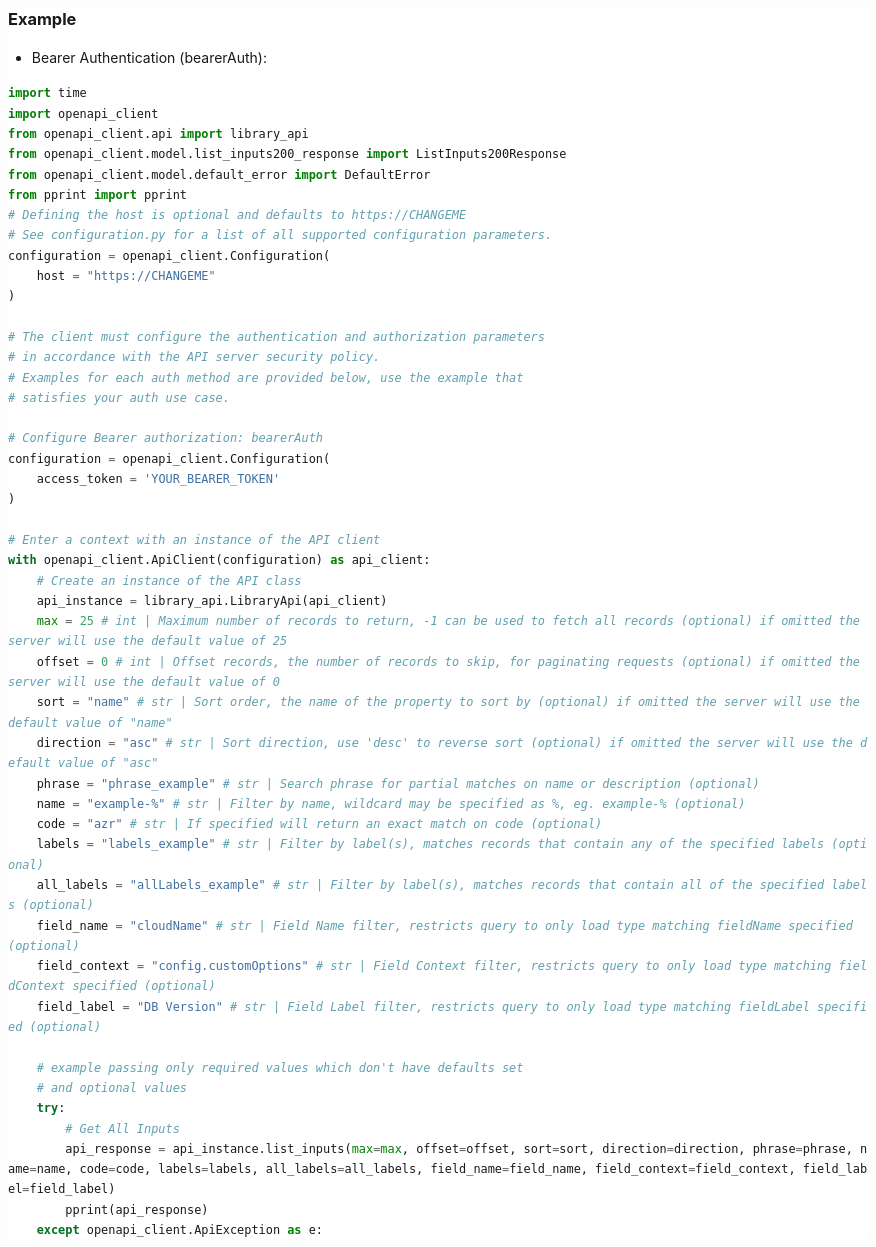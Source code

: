 ### Example

* Bearer Authentication (bearerAuth):

```python
import time
import openapi_client
from openapi_client.api import library_api
from openapi_client.model.list_inputs200_response import ListInputs200Response
from openapi_client.model.default_error import DefaultError
from pprint import pprint
# Defining the host is optional and defaults to https://CHANGEME
# See configuration.py for a list of all supported configuration parameters.
configuration = openapi_client.Configuration(
    host = "https://CHANGEME"
)

# The client must configure the authentication and authorization parameters
# in accordance with the API server security policy.
# Examples for each auth method are provided below, use the example that
# satisfies your auth use case.

# Configure Bearer authorization: bearerAuth
configuration = openapi_client.Configuration(
    access_token = 'YOUR_BEARER_TOKEN'
)

# Enter a context with an instance of the API client
with openapi_client.ApiClient(configuration) as api_client:
    # Create an instance of the API class
    api_instance = library_api.LibraryApi(api_client)
    max = 25 # int | Maximum number of records to return, -1 can be used to fetch all records (optional) if omitted the server will use the default value of 25
    offset = 0 # int | Offset records, the number of records to skip, for paginating requests (optional) if omitted the server will use the default value of 0
    sort = "name" # str | Sort order, the name of the property to sort by (optional) if omitted the server will use the default value of "name"
    direction = "asc" # str | Sort direction, use 'desc' to reverse sort (optional) if omitted the server will use the default value of "asc"
    phrase = "phrase_example" # str | Search phrase for partial matches on name or description (optional)
    name = "example-%" # str | Filter by name, wildcard may be specified as %, eg. example-% (optional)
    code = "azr" # str | If specified will return an exact match on code (optional)
    labels = "labels_example" # str | Filter by label(s), matches records that contain any of the specified labels (optional)
    all_labels = "allLabels_example" # str | Filter by label(s), matches records that contain all of the specified labels (optional)
    field_name = "cloudName" # str | Field Name filter, restricts query to only load type matching fieldName specified (optional)
    field_context = "config.customOptions" # str | Field Context filter, restricts query to only load type matching fieldContext specified (optional)
    field_label = "DB Version" # str | Field Label filter, restricts query to only load type matching fieldLabel specified (optional)

    # example passing only required values which don't have defaults set
    # and optional values
    try:
        # Get All Inputs
        api_response = api_instance.list_inputs(max=max, offset=offset, sort=sort, direction=direction, phrase=phrase, name=name, code=code, labels=labels, all_labels=all_labels, field_name=field_name, field_context=field_context, field_label=field_label)
        pprint(api_response)
    except openapi_client.ApiException as e:
```